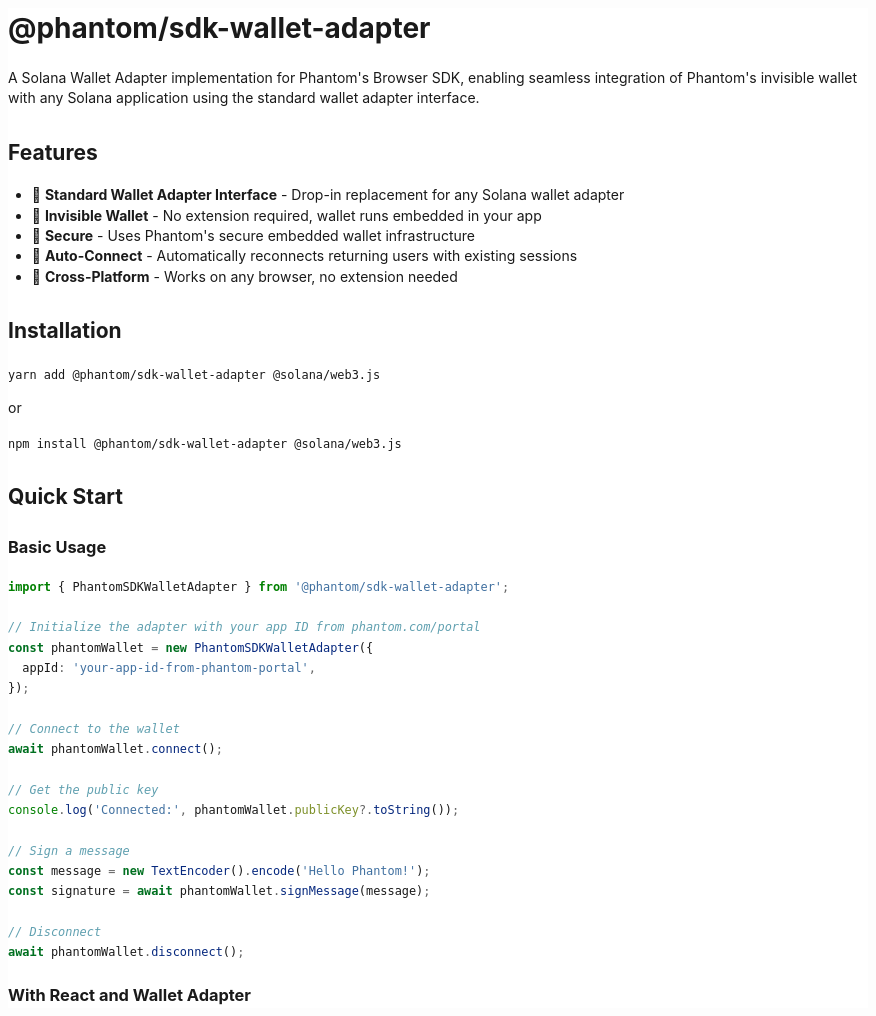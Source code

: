 # @phantom/sdk-wallet-adapter

A Solana Wallet Adapter implementation for Phantom's Browser SDK, enabling seamless integration of Phantom's invisible wallet with any Solana application using the standard wallet adapter interface.

## Features

- 🔌 **Standard Wallet Adapter Interface** - Drop-in replacement for any Solana wallet adapter
- 👻 **Invisible Wallet** - No extension required, wallet runs embedded in your app
- 🔐 **Secure** - Uses Phantom's secure embedded wallet infrastructure
- 🔄 **Auto-Connect** - Automatically reconnects returning users with existing sessions
- 📱 **Cross-Platform** - Works on any browser, no extension needed

## Installation

```bash
yarn add @phantom/sdk-wallet-adapter @solana/web3.js
```

or

```bash
npm install @phantom/sdk-wallet-adapter @solana/web3.js
```

## Quick Start

### Basic Usage

```typescript
import { PhantomSDKWalletAdapter } from '@phantom/sdk-wallet-adapter';

// Initialize the adapter with your app ID from phantom.com/portal
const phantomWallet = new PhantomSDKWalletAdapter({
  appId: 'your-app-id-from-phantom-portal',
});

// Connect to the wallet
await phantomWallet.connect();

// Get the public key
console.log('Connected:', phantomWallet.publicKey?.toString());

// Sign a message
const message = new TextEncoder().encode('Hello Phantom!');
const signature = await phantomWallet.signMessage(message);

// Disconnect
await phantomWallet.disconnect();
```

### With React and Wallet Adapter
